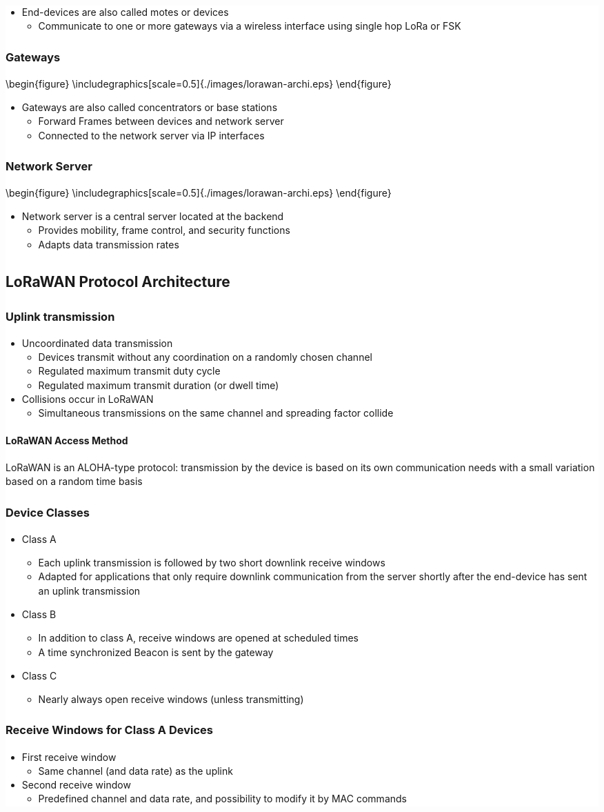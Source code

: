 - End-devices are also called motes or devices
    - Communicate to one or more gateways via a wireless interface using single hop LoRa or FSK

### Gateways
\begin{figure}
\includegraphics[scale=0.5]{./images/lorawan-archi.eps}
\end{figure}
- Gateways are also called concentrators or base stations
    - Forward Frames between devices and network server
    - Connected to the network server via IP interfaces

### Network Server
\begin{figure}
\includegraphics[scale=0.5]{./images/lorawan-archi.eps}
\end{figure}
- Network server is a central server located at the backend
    - Provides mobility, frame control, and security functions
    - Adapts data transmission rates



## LoRaWAN Protocol Architecture
### Uplink transmission
- Uncoordinated data transmission
    - Devices transmit without any coordination on a randomly chosen channel
    - Regulated maximum transmit duty cycle
    - Regulated maximum transmit duration (or dwell time)
- Collisions occur in LoRaWAN
    - Simultaneous transmissions on the same channel and spreading factor collide

#### LoRaWAN Access Method
LoRaWAN is an ALOHA-type protocol: transmission by the device is based on its own communication needs with a small variation based on a random time basis

### Device Classes
- Class A
    - Each uplink transmission is followed by two short downlink receive windows
    - Adapted for applications that only require downlink communication from the server shortly after the end-device has sent an uplink transmission

- Class B
    - In addition to class A, receive windows are opened at scheduled times
    - A time synchronized Beacon is sent by the gateway

- Class C
    - Nearly always open receive windows (unless transmitting)

### Receive Windows for Class A Devices
- First receive window
    - Same channel (and data rate) as the uplink
- Second receive window
    - Predefined channel and data rate, and possibility to modify it by MAC commands
